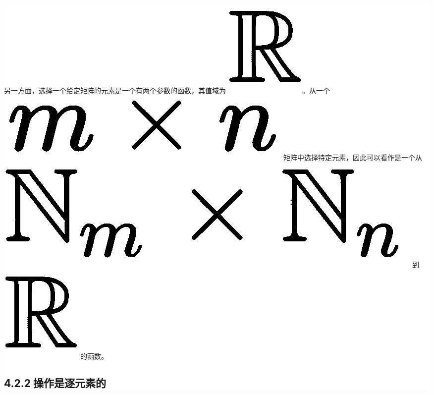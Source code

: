 另一方面，选择一个给定矩阵的元素是一个有两个参数的函数，其值域为 ![](img/2dd26863-2ac9-4c48-83ef-25700ef810e6.png)。从一个 *![](img/07d6e38b-b49b-4337-8925-160b771356ab.png)* 矩阵中选择特定元素，因此可以看作是一个从 ![](img/5398c6ee-de44-43c1-b7fb-7c30dbfe6117.png) 到 ![](img/f0d6533e-221c-4d66-8138-a00f24e830e0.png) 的函数。

## 4.2.2 操作是逐元素的
